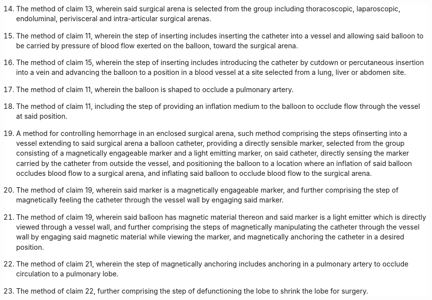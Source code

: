   
14. The method of claim 13, wherein said surgical arena is selected from the group including thoracoscopic, laparoscopic, endoluminal, perivisceral and intra-articular surgical arenas.

  
15. The method of claim 11, wherein the step of inserting includes inserting the catheter into a vessel and allowing said balloon to be carried by pressure of blood flow exerted on the balloon, toward the surgical arena.

  
16. The method of claim 15, wherein the step of inserting includes introducing the catheter by cutdown or percutaneous insertion into a vein and advancing the balloon to a position in a blood vessel at a site selected from a lung, liver or abdomen site.

  
17. The method of claim 11, wherein the balloon is shaped to occlude a pulmonary artery.

  
18. The method of claim 11, including the step of providing an inflation medium to the balloon to occlude flow through the vessel at said position.

  
19. A method for controlling hemorrhage in an enclosed surgical arena, such method comprising the steps ofinserting into a vessel extending to said surgical arena a balloon catheter, providing a directly sensible marker, selected from the group consisting of a magnetically engageable marker and a light emitting marker, on said catheter, directly sensing the marker carried by the catheter from outside the vessel, and positioning the balloon to a location where an inflation of said balloon occludes blood flow to a surgical arena, and inflating said balloon to occlude blood flow to the surgical arena. 

  
20. The method of claim 19, wherein said marker is a magnetically engageable marker, and further comprising the step of magnetically feeling the catheter through the vessel wall by engaging said marker.

  
21. The method of claim 19, wherein said balloon has magnetic material thereon and said marker is a light emitter which is directly viewed through a vessel wall, and further comprising the steps of magnetically manipulating the catheter through the vessel wall by engaging said magnetic material while viewing the marker, and magnetically anchoring the catheter in a desired position.

  
22. The method of claim 21, wherein the step of magnetically anchoring includes anchoring in a pulmonary artery to occlude circulation to a pulmonary lobe.

  
23. The method of claim 22, further comprising the step of defunctioning the lobe to shrink the lobe for surgery.